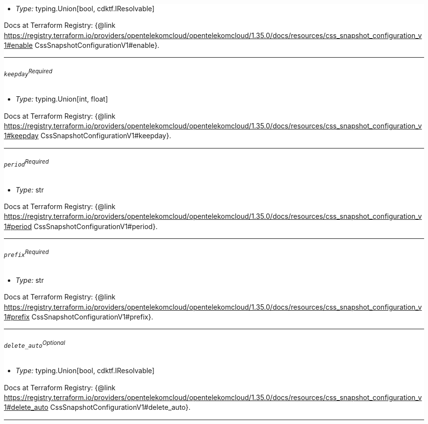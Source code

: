- *Type:* typing.Union[bool, cdktf.IResolvable]

Docs at Terraform Registry: {@link https://registry.terraform.io/providers/opentelekomcloud/opentelekomcloud/1.35.0/docs/resources/css_snapshot_configuration_v1#enable CssSnapshotConfigurationV1#enable}.

---

###### `keepday`<sup>Required</sup> <a name="keepday" id="@cdktf/provider-opentelekomcloud.cssSnapshotConfigurationV1.CssSnapshotConfigurationV1.putCreationPolicy.parameter.keepday"></a>

- *Type:* typing.Union[int, float]

Docs at Terraform Registry: {@link https://registry.terraform.io/providers/opentelekomcloud/opentelekomcloud/1.35.0/docs/resources/css_snapshot_configuration_v1#keepday CssSnapshotConfigurationV1#keepday}.

---

###### `period`<sup>Required</sup> <a name="period" id="@cdktf/provider-opentelekomcloud.cssSnapshotConfigurationV1.CssSnapshotConfigurationV1.putCreationPolicy.parameter.period"></a>

- *Type:* str

Docs at Terraform Registry: {@link https://registry.terraform.io/providers/opentelekomcloud/opentelekomcloud/1.35.0/docs/resources/css_snapshot_configuration_v1#period CssSnapshotConfigurationV1#period}.

---

###### `prefix`<sup>Required</sup> <a name="prefix" id="@cdktf/provider-opentelekomcloud.cssSnapshotConfigurationV1.CssSnapshotConfigurationV1.putCreationPolicy.parameter.prefix"></a>

- *Type:* str

Docs at Terraform Registry: {@link https://registry.terraform.io/providers/opentelekomcloud/opentelekomcloud/1.35.0/docs/resources/css_snapshot_configuration_v1#prefix CssSnapshotConfigurationV1#prefix}.

---

###### `delete_auto`<sup>Optional</sup> <a name="delete_auto" id="@cdktf/provider-opentelekomcloud.cssSnapshotConfigurationV1.CssSnapshotConfigurationV1.putCreationPolicy.parameter.deleteAuto"></a>

- *Type:* typing.Union[bool, cdktf.IResolvable]

Docs at Terraform Registry: {@link https://registry.terraform.io/providers/opentelekomcloud/opentelekomcloud/1.35.0/docs/resources/css_snapshot_configuration_v1#delete_auto CssSnapshotConfigurationV1#delete_auto}.

---